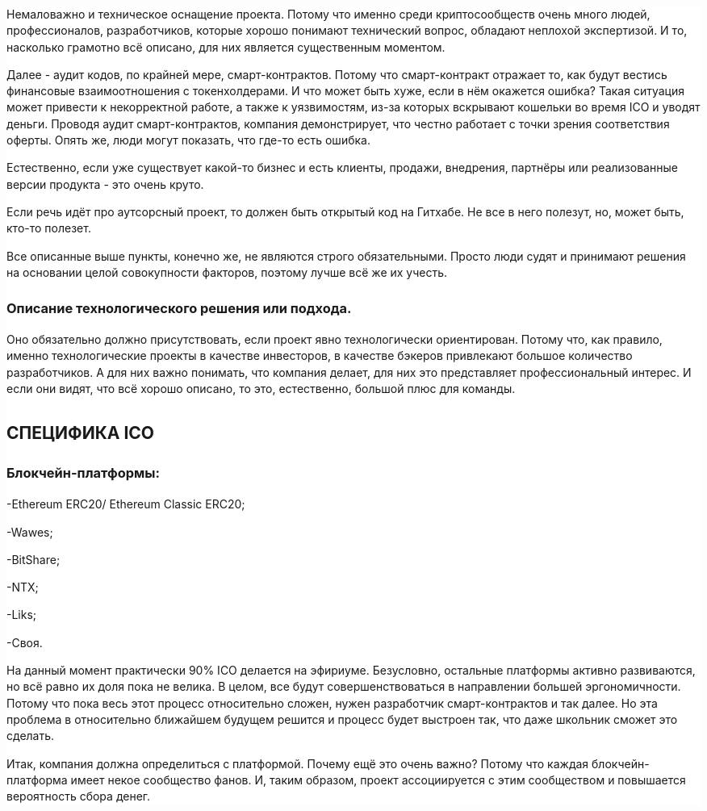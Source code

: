Немаловажно и техническое оснащение проекта. Потому что именно среди криптосообществ очень много людей, профессионалов, разработчиков, которые хорошо понимают технический вопрос, обладают неплохой экспертизой. И то, насколько грамотно всё описано, для них является существенным моментом.

Далее - аудит кодов, по крайней мере, смарт-контрактов. Потому что смарт-контракт отражает то, как будут вестись финансовые взаимоотношения с токенхолдерами. И что может быть хуже, если в нём окажется ошибка? Такая ситуация может привести к некорректной работе, а также к уязвимостям, из-за которых вскрывают кошельки во время ICO и уводят деньги. Проводя аудит смарт-контрактов, компания демонстрирует, что честно работает с точки зрения соответствия оферты. Опять же, люди могут показать, что где-то есть ошибка.

Естественно, если уже существует какой-то бизнес и есть клиенты, продажи, внедрения, партнёры или реализованные версии продукта - это очень круто. 

Если речь идёт про аутсорсный проект, то должен быть открытый код на Гитхабе. Не все в него полезут, но, может быть, кто-то полезет. 

Все описанные выше пункты, конечно же, не являются строго обязательными. Просто люди судят и принимают решения на основании целой совокупности факторов, поэтому лучше всё же их учесть.


### Описание технологического решения или подхода.

Оно обязательно должно присутствовать, если проект явно технологически ориентирован. Потому что, как правило, именно технологические проекты в качестве инвесторов, в качестве бэкеров привлекают большое количество разработчиков. А для них важно понимать, что компания делает, для них это представляет профессиональный интерес. И если они видят, что всё хорошо описано, то это, естественно, большой плюс для команды.


## СПЕЦИФИКА ICO


### Блокчейн-платформы:

-Ethereum ERC20/ Ethereum Classic ERC20;

-Wawes;

-BitShare;

-NTX;

-Liks;

-Своя.

На данный момент практически 90% ICO делается на эфириуме. Безусловно, остальные платформы активно развиваются, но всё  равно их доля пока не велика. В целом, все будут совершенствоваться в направлении большей эргономичности. Потому что пока весь этот процесс относительно сложен, нужен разработчик смарт-контрактов и так далее. Но эта проблема в относительно ближайшем будущем решится и процесс будет выстроен так, что даже школьник сможет это сделать.

Итак, компания должна определиться с платформой. Почему ещё это очень важно? Потому что каждая блокчейн-платформа имеет некое сообщество фанов. И, таким образом, проект ассоциируется с этим сообществом и повышается вероятность сбора денег.

